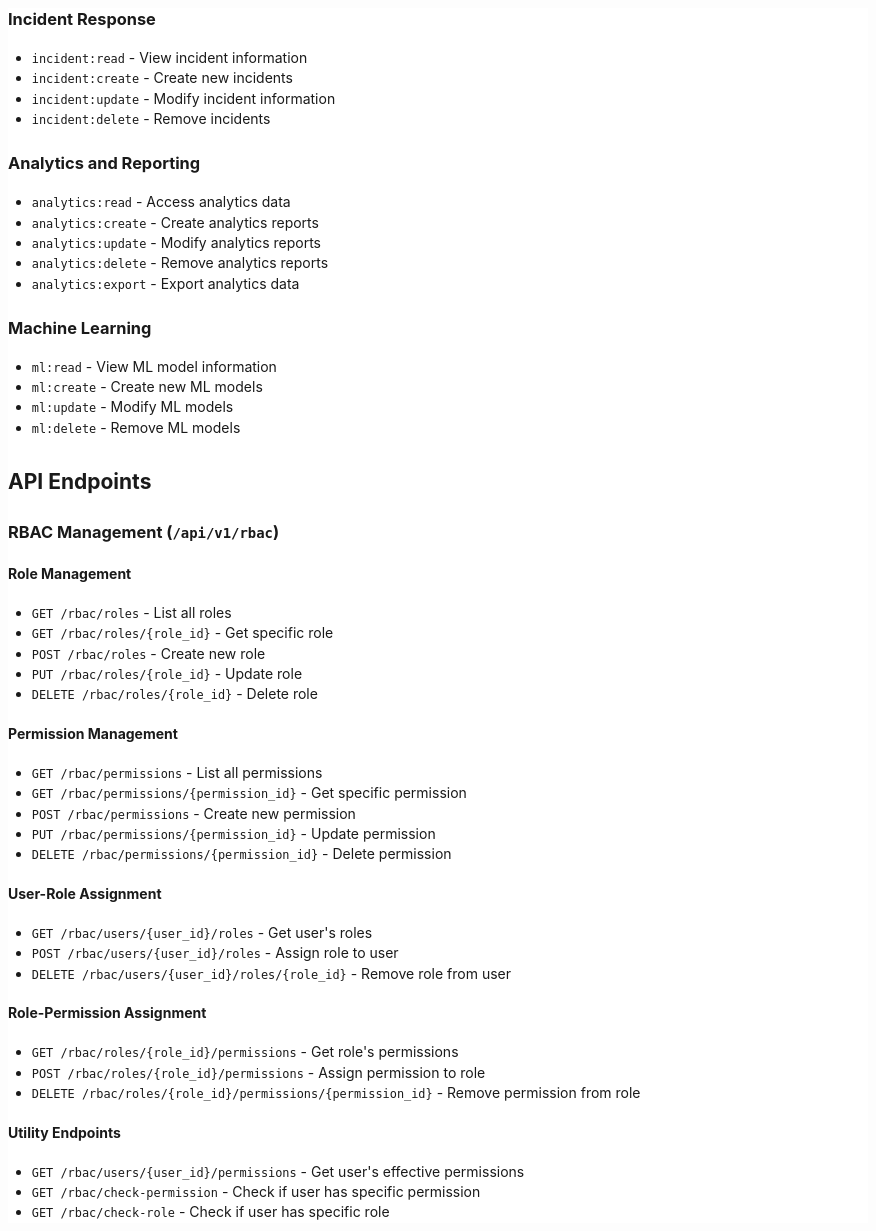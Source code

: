 ### Incident Response
- `incident:read` - View incident information
- `incident:create` - Create new incidents
- `incident:update` - Modify incident information
- `incident:delete` - Remove incidents

### Analytics and Reporting
- `analytics:read` - Access analytics data
- `analytics:create` - Create analytics reports
- `analytics:update` - Modify analytics reports
- `analytics:delete` - Remove analytics reports
- `analytics:export` - Export analytics data

### Machine Learning
- `ml:read` - View ML model information
- `ml:create` - Create new ML models
- `ml:update` - Modify ML models
- `ml:delete` - Remove ML models

## API Endpoints

### RBAC Management (`/api/v1/rbac`)

#### Role Management
- `GET /rbac/roles` - List all roles
- `GET /rbac/roles/{role_id}` - Get specific role
- `POST /rbac/roles` - Create new role
- `PUT /rbac/roles/{role_id}` - Update role
- `DELETE /rbac/roles/{role_id}` - Delete role

#### Permission Management
- `GET /rbac/permissions` - List all permissions
- `GET /rbac/permissions/{permission_id}` - Get specific permission
- `POST /rbac/permissions` - Create new permission
- `PUT /rbac/permissions/{permission_id}` - Update permission
- `DELETE /rbac/permissions/{permission_id}` - Delete permission

#### User-Role Assignment
- `GET /rbac/users/{user_id}/roles` - Get user's roles
- `POST /rbac/users/{user_id}/roles` - Assign role to user
- `DELETE /rbac/users/{user_id}/roles/{role_id}` - Remove role from user

#### Role-Permission Assignment
- `GET /rbac/roles/{role_id}/permissions` - Get role's permissions
- `POST /rbac/roles/{role_id}/permissions` - Assign permission to role
- `DELETE /rbac/roles/{role_id}/permissions/{permission_id}` - Remove permission from role

#### Utility Endpoints
- `GET /rbac/users/{user_id}/permissions` - Get user's effective permissions
- `GET /rbac/check-permission` - Check if user has specific permission
- `GET /rbac/check-role` - Check if user has specific role
